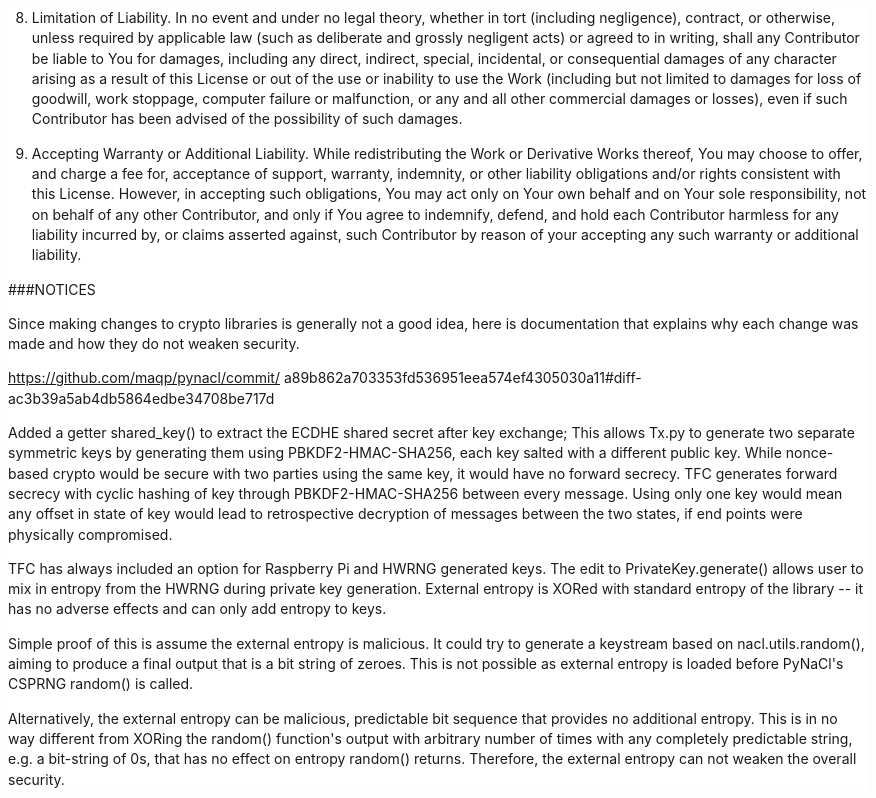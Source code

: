8. Limitation of Liability. In no event and under no legal theory,
   whether in tort (including negligence), contract, or otherwise,
   unless required by applicable law (such as deliberate and grossly
   negligent acts) or agreed to in writing, shall any Contributor be
   liable to You for damages, including any direct, indirect, special,
   incidental, or consequential damages of any character arising as a
   result of this License or out of the use or inability to use the
   Work (including but not limited to damages for loss of goodwill,
   work stoppage, computer failure or malfunction, or any and all
   other commercial damages or losses), even if such Contributor
   has been advised of the possibility of such damages.

9. Accepting Warranty or Additional Liability. While redistributing
   the Work or Derivative Works thereof, You may choose to offer,
   and charge a fee for, acceptance of support, warranty, indemnity,
   or other liability obligations and/or rights consistent with this
   License. However, in accepting such obligations, You may act only
   on Your own behalf and on Your sole responsibility, not on behalf
   of any other Contributor, and only if You agree to indemnify,
   defend, and hold each Contributor harmless for any liability
   incurred by, or claims asserted against, such Contributor by reason
   of your accepting any such warranty or additional liability.
   
   
###NOTICES

   Since making changes to crypto libraries is generally not a good idea, 
   here is documentation that explains why each change was made and how
   they do not weaken security.

   https://github.com/maqp/pynacl/commit/
   a89b862a703353fd536951eea574ef4305030a11#diff-ac3b39a5ab4db5864edbe34708be717d

   Added a getter shared_key() to extract the ECDHE shared secret after key 
   exchange; This allows Tx.py to generate two separate symmetric keys by 
   generating them using PBKDF2-HMAC-SHA256, each key salted with a different
   public key. While nonce-based crypto would be secure with two parties 
   using the same key, it would have no forward secrecy. TFC generates 
   forward secrecy with cyclic hashing of key through PBKDF2-HMAC-SHA256 
   between every message. Using only one key would mean any offset in state
   of key would lead to retrospective decryption of messages between the 
   two states, if end points were physically compromised.

   TFC has always included an option for Raspberry Pi and HWRNG generated keys.
   The edit to PrivateKey.generate() allows user to mix in entropy from the 
   HWRNG during private key generation. External entropy is XORed with standard
   entropy of the library -- it has no adverse effects and can only add entropy
   to keys.

   Simple proof of this is assume the external entropy is malicious. It could 
   try to generate a keystream based on nacl.utils.random(), aiming to produce 
   a final output that is a bit string of zeroes. This is not possible as 
   external entropy is loaded before PyNaCl's CSPRNG random() is called.

   Alternatively, the external entropy can be malicious, predictable bit 
   sequence that provides no additional entropy. This is in no way different
   from XORing the random() function's output with arbitrary number of times
   with any completely predictable string, e.g. a bit-string of 0s, that has
   no effect on entropy random() returns. Therefore, the external entropy can
   not weaken the overall security.
